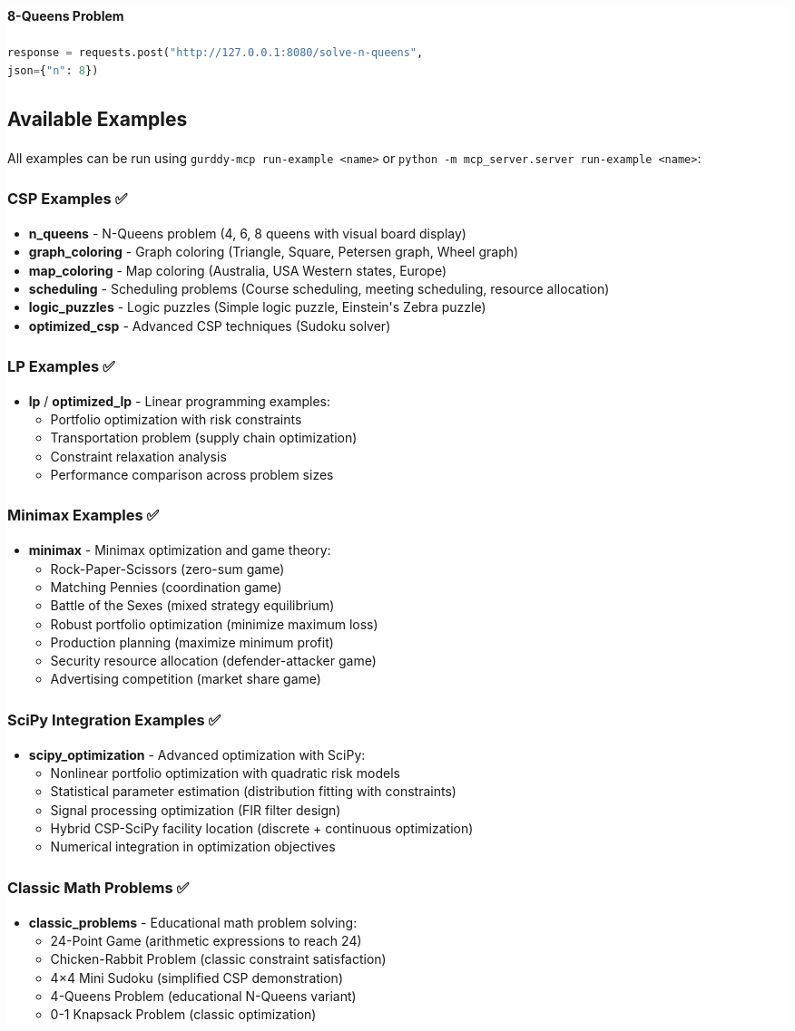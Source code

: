 ```python
```

#### 8-Queens Problem
```python
response = requests.post("http://127.0.0.1:8080/solve-n-queens",
json={"n": 8})
```

## Available Examples

All examples can be run using `gurddy-mcp run-example <name>` or `python -m mcp_server.server run-example <name>`:

### CSP Examples ✅
- **n_queens** - N-Queens problem (4, 6, 8 queens with visual board display)
- **graph_coloring** - Graph coloring (Triangle, Square, Petersen graph, Wheel graph)
- **map_coloring** - Map coloring (Australia, USA Western states, Europe)
- **scheduling** - Scheduling problems (Course scheduling, meeting scheduling, resource allocation)
- **logic_puzzles** - Logic puzzles (Simple logic puzzle, Einstein's Zebra puzzle)
- **optimized_csp** - Advanced CSP techniques (Sudoku solver)

### LP Examples ✅
- **lp** / **optimized_lp** - Linear programming examples:
  - Portfolio optimization with risk constraints
  - Transportation problem (supply chain optimization)
  - Constraint relaxation analysis
  - Performance comparison across problem sizes

### Minimax Examples ✅
- **minimax** - Minimax optimization and game theory:
  - Rock-Paper-Scissors (zero-sum game)
  - Matching Pennies (coordination game)
  - Battle of the Sexes (mixed strategy equilibrium)
  - Robust portfolio optimization (minimize maximum loss)
  - Production planning (maximize minimum profit)
  - Security resource allocation (defender-attacker game)
  - Advertising competition (market share game)

### SciPy Integration Examples ✅ 
- **scipy_optimization** - Advanced optimization with SciPy:
  - Nonlinear portfolio optimization with quadratic risk models
  - Statistical parameter estimation (distribution fitting with constraints)
  - Signal processing optimization (FIR filter design)
  - Hybrid CSP-SciPy facility location (discrete + continuous optimization)
  - Numerical integration in optimization objectives

### Classic Math Problems ✅ 
- **classic_problems** - Educational math problem solving:
  - 24-Point Game (arithmetic expressions to reach 24)
  - Chicken-Rabbit Problem (classic constraint satisfaction)
  - 4×4 Mini Sudoku (simplified CSP demonstration)
  - 4-Queens Problem (educational N-Queens variant)
  - 0-1 Knapsack Problem (classic optimization)
